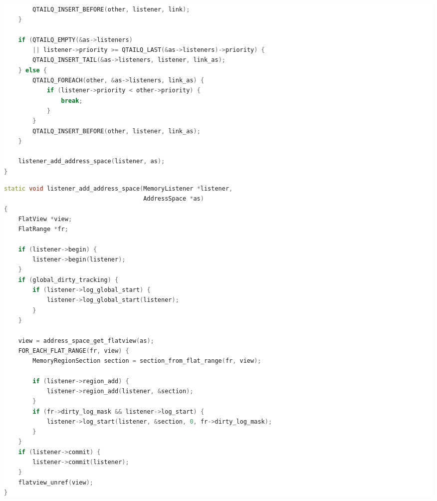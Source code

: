 ```cpp
        QTAILQ_INSERT_BEFORE(other, listener, link);
    }

    if (QTAILQ_EMPTY(&as->listeners)
        || listener->priority >= QTAILQ_LAST(&as->listeners)->priority) {
        QTAILQ_INSERT_TAIL(&as->listeners, listener, link_as);
    } else {
        QTAILQ_FOREACH(other, &as->listeners, link_as) {
            if (listener->priority < other->priority) {
                break;
            }
        }
        QTAILQ_INSERT_BEFORE(other, listener, link_as);
    }

    listener_add_address_space(listener, as);
}
```


```cpp
static void listener_add_address_space(MemoryListener *listener,
                                       AddressSpace *as)
{
    FlatView *view;
    FlatRange *fr;

    if (listener->begin) {
        listener->begin(listener);
    }
    if (global_dirty_tracking) {
        if (listener->log_global_start) {
            listener->log_global_start(listener);
        }
    }

    view = address_space_get_flatview(as);
    FOR_EACH_FLAT_RANGE(fr, view) {
        MemoryRegionSection section = section_from_flat_range(fr, view);

        if (listener->region_add) {
            listener->region_add(listener, &section);
        }
        if (fr->dirty_log_mask && listener->log_start) {
            listener->log_start(listener, &section, 0, fr->dirty_log_mask);
        }
    }
    if (listener->commit) {
        listener->commit(listener);
    }
    flatview_unref(view);
}
```
